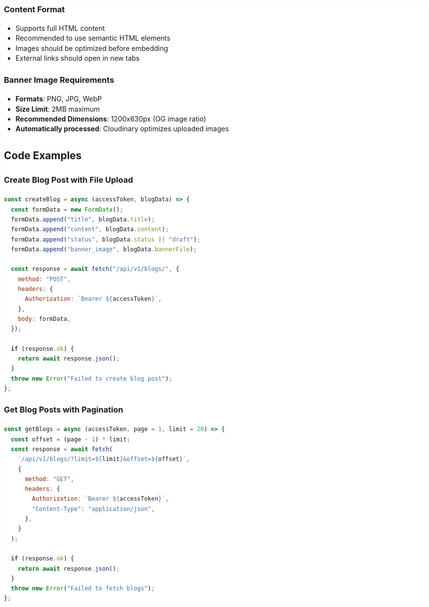 ### Content Format

- Supports full HTML content
- Recommended to use semantic HTML elements
- Images should be optimized before embedding
- External links should open in new tabs

### Banner Image Requirements

- **Formats**: PNG, JPG, WebP
- **Size Limit**: 2MB maximum
- **Recommended Dimensions**: 1200x630px (OG image ratio)
- **Automatically processed**: Cloudinary optimizes uploaded images

## Code Examples

### Create Blog Post with File Upload

```javascript
const createBlog = async (accessToken, blogData) => {
  const formData = new FormData();
  formData.append("title", blogData.title);
  formData.append("content", blogData.content);
  formData.append("status", blogData.status || "draft");
  formData.append("banner_image", blogData.bannerFile);

  const response = await fetch("/api/v1/blogs/", {
    method: "POST",
    headers: {
      Authorization: `Bearer ${accessToken}`,
    },
    body: formData,
  });

  if (response.ok) {
    return await response.json();
  }
  throw new Error("Failed to create blog post");
};
```

### Get Blog Posts with Pagination

```javascript
const getBlogs = async (accessToken, page = 1, limit = 20) => {
  const offset = (page - 1) * limit;
  const response = await fetch(
    `/api/v1/blogs/?limit=${limit}&offset=${offset}`,
    {
      method: "GET",
      headers: {
        Authorization: `Bearer ${accessToken}`,
        "Content-Type": "application/json",
      },
    }
  );

  if (response.ok) {
    return await response.json();
  }
  throw new Error("Failed to fetch blogs");
};
```

